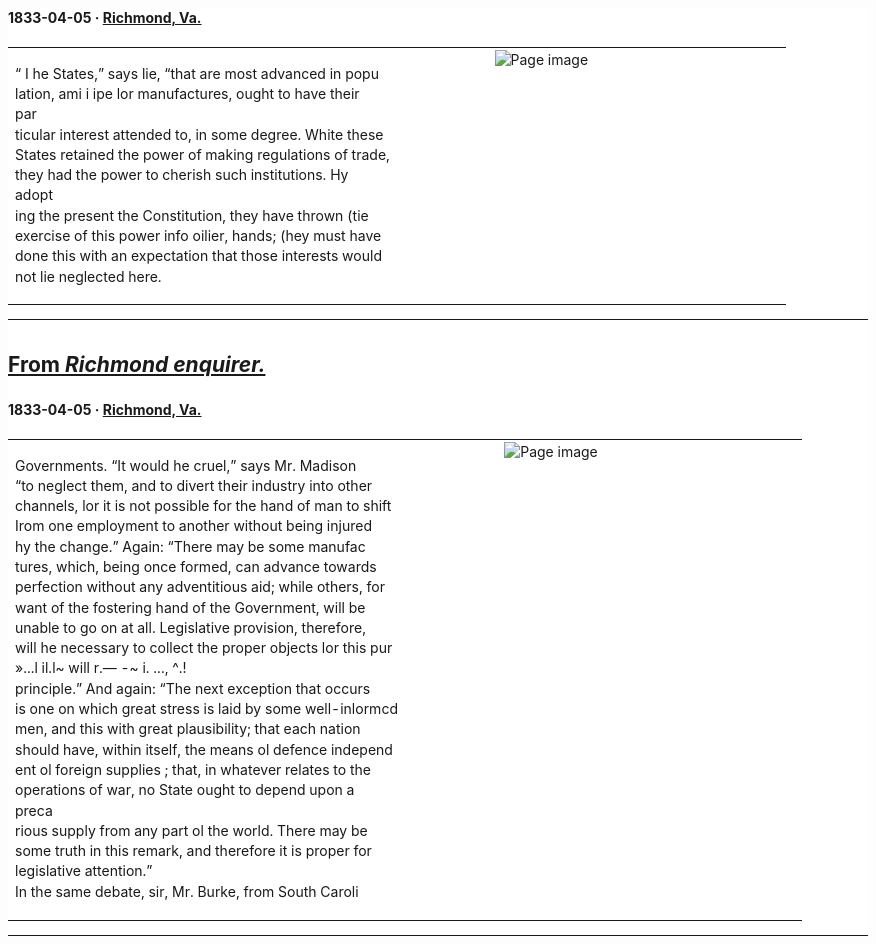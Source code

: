 #### 1833-04-05 &middot; [Richmond, Va.](http://dbpedia.org/resource/Richmond%2C_Virginia)

<table style="width: 100%;"><tr><td style="width: 50%">

  
“ I he States,” says lie, “that are most advanced in popu­  
lation, ami i ipe lor manufactures, ought to have their par­  
ticular interest attended to, in some degree. White these  
States retained the power of making regulations of trade,  
they had the power to cherish such institutions. Hy adopt­  
ing the present the Constitution, they have thrown (tie  
exercise of this power info oilier, hands; (hey must have  
done this with an expectation that those interests would  
not lie neglected here.
</td><td style="width: 50%; max-height: 75%; margin: auto; display: block;">
<img alt="Page image" src="https://tile.loc.gov/image-services/iiif/service:ndnp:vi:batch_vi_naturals_ver01:data:sn84024735:00414184066:1833040501:0432/pct:51.447754930759544,32.94208836230761,15.111670629924932,3.945668622891522/!600,600/0/default.jpg"/>
</td>
</tr></table>

---

## [From _Richmond enquirer._](https://www.loc.gov/resource/sn84024735/1833-04-05/ed-1/?sp=4)

#### 1833-04-05 &middot; [Richmond, Va.](http://dbpedia.org/resource/Richmond%2C_Virginia)

<table style="width: 100%;"><tr><td style="width: 50%">

  
Governments. “It would he cruel,” says Mr. Madison  
“to neglect them, and to divert their industry into other  
channels, lor it is not possible for the hand of man to shift  
Irom one employment to another without being injured  
hy the change.” Again: “There may be some manufac­  
tures, which, being once formed, can advance towards  
perfection without any adventitious aid; while others, for  
want of the fostering hand of the Government, will be  
unable to go on at all. Legislative provision, therefore,  
will he necessary to collect the proper objects lor this pur­  
»...l il.l~ will r.— -~ i. ..., ^.!  
principle.” And again: “The next exception that occurs  
is one on which great stress is laid by some well-inlormcd  
men, and this with great plausibility; that each nation  
should have, within itself, the means ol defence independ­  
ent ol foreign supplies ; that, in whatever relates to the  
operations of war, no State ought to depend upon a preca­  
rious supply from any part ol the world. There may be  
some truth in this remark, and therefore it is proper for  
legislative attention.”  
In the same debate, sir, Mr. Burke, from South Caroli
</td><td style="width: 50%; max-height: 75%; margin: auto; display: block;">
<img alt="Page image" src="https://tile.loc.gov/image-services/iiif/service:ndnp:vi:batch_vi_naturals_ver01:data:sn84024735:00414184066:1833040501:0432/pct:51.43376696041405,42.65308382238955,15.125658600270434,9.194256819104567/!600,600/0/default.jpg"/>
</td>
</tr></table>

---